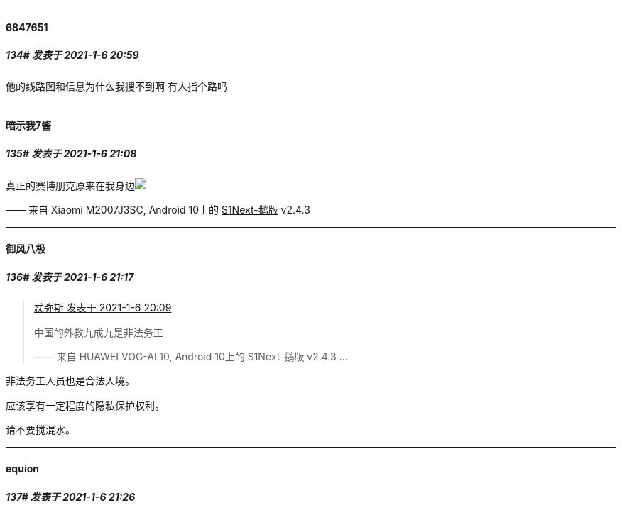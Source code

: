 




*****

####  6847651  
##### 134#       发表于 2021-1-6 20:59




他的线路图和信息为什么我搜不到啊 有人指个路吗







*****

####  暗示我7酱  
##### 135#       发表于 2021-1-6 21:08




真正的赛博朋克原来在我身边<img src="https://static.saraba1st.com/image/smiley/face2017/033.png" referrerpolicy="no-referrer">

—— 来自 Xiaomi M2007J3SC, Android 10上的 [S1Next-鹅版](https://github.com/ykrank/S1-Next/releases) v2.4.3







*****

####  御风八极  
##### 136#       发表于 2021-1-6 21:17



<blockquote><a href="httphttps://bbs.saraba1st.com/2b/forum.php?mod=redirect&amp;goto=findpost&amp;pid=49958446&amp;ptid=1981481" target="_blank">忒弥斯 发表于 2021-1-6 20:09</a>

中国的外教九成九是非法务工


—— 来自 HUAWEI VOG-AL10, Android 10上的 S1Next-鹅版 v2.4.3 ...</blockquote>
非法务工人员也是合法入境。

应该享有一定程度的隐私保护权利。

请不要搅混水。







*****

####  equion  
##### 137#       发表于 2021-1-6 21:26
